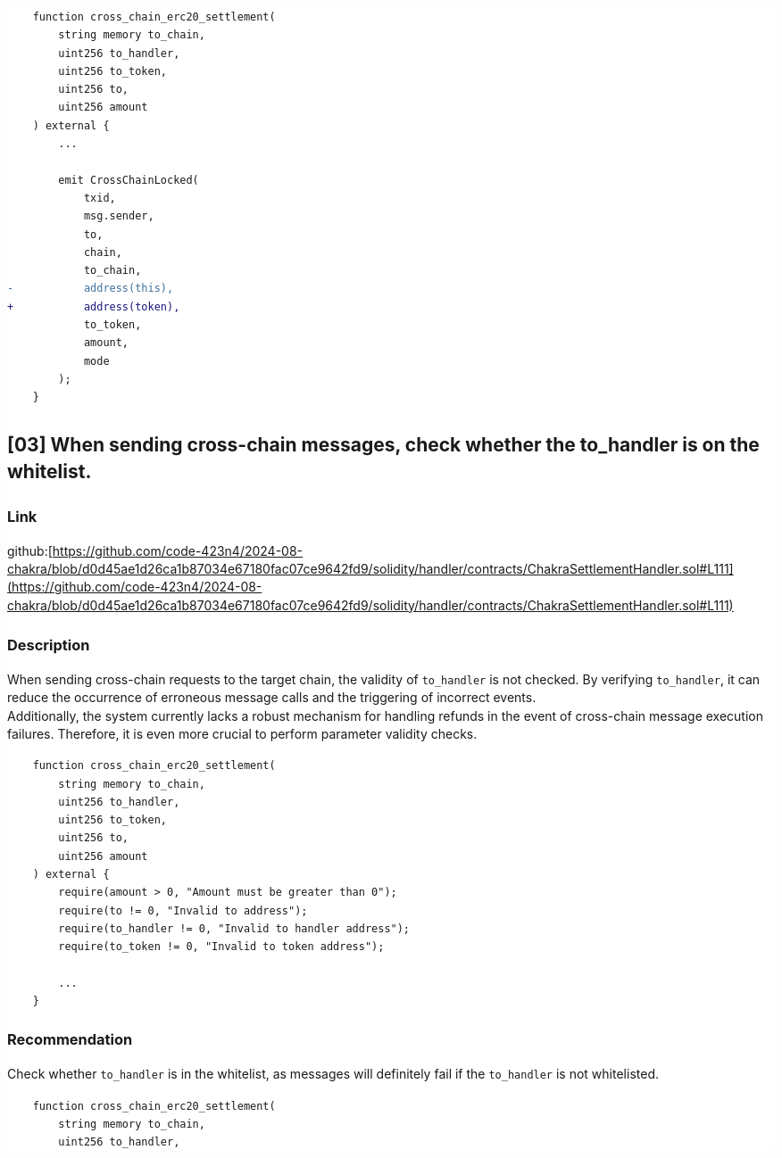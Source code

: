 ```diff
    function cross_chain_erc20_settlement(
        string memory to_chain,
        uint256 to_handler,
        uint256 to_token,
        uint256 to,
        uint256 amount
    ) external {
        ...

        emit CrossChainLocked(
            txid,
            msg.sender,
            to,
            chain,
            to_chain,
-           address(this),
+           address(token),
            to_token,
            amount,
            mode
        );
    }
```
## [03] When sending cross-chain messages, check whether the to_handler is on the whitelist.
### Link
github:[https://github.com/code-423n4/2024-08-chakra/blob/d0d45ae1d26ca1b87034e67180fac07ce9642fd9/solidity/handler/contracts/ChakraSettlementHandler.sol#L111](https://github.com/code-423n4/2024-08-chakra/blob/d0d45ae1d26ca1b87034e67180fac07ce9642fd9/solidity/handler/contracts/ChakraSettlementHandler.sol#L111)
### Description
When sending cross-chain requests to the target chain, the validity of `to_handler` is not checked. By verifying `to_handler`, it can reduce the occurrence of erroneous message calls and the triggering of incorrect events.  
Additionally, the system currently lacks a robust mechanism for handling refunds in the event of cross-chain message execution failures. Therefore, it is even more crucial to perform parameter validity checks.  
```solidity
    function cross_chain_erc20_settlement(
        string memory to_chain,
        uint256 to_handler,
        uint256 to_token,
        uint256 to,
        uint256 amount
    ) external {
        require(amount > 0, "Amount must be greater than 0");
        require(to != 0, "Invalid to address");
        require(to_handler != 0, "Invalid to handler address");
        require(to_token != 0, "Invalid to token address");
        
        ...
    }
```
### Recommendation
Check whether `to_handler` is in the whitelist, as messages will definitely fail if the `to_handler` is not whitelisted.  
```diff
    function cross_chain_erc20_settlement(
        string memory to_chain,
        uint256 to_handler,
```